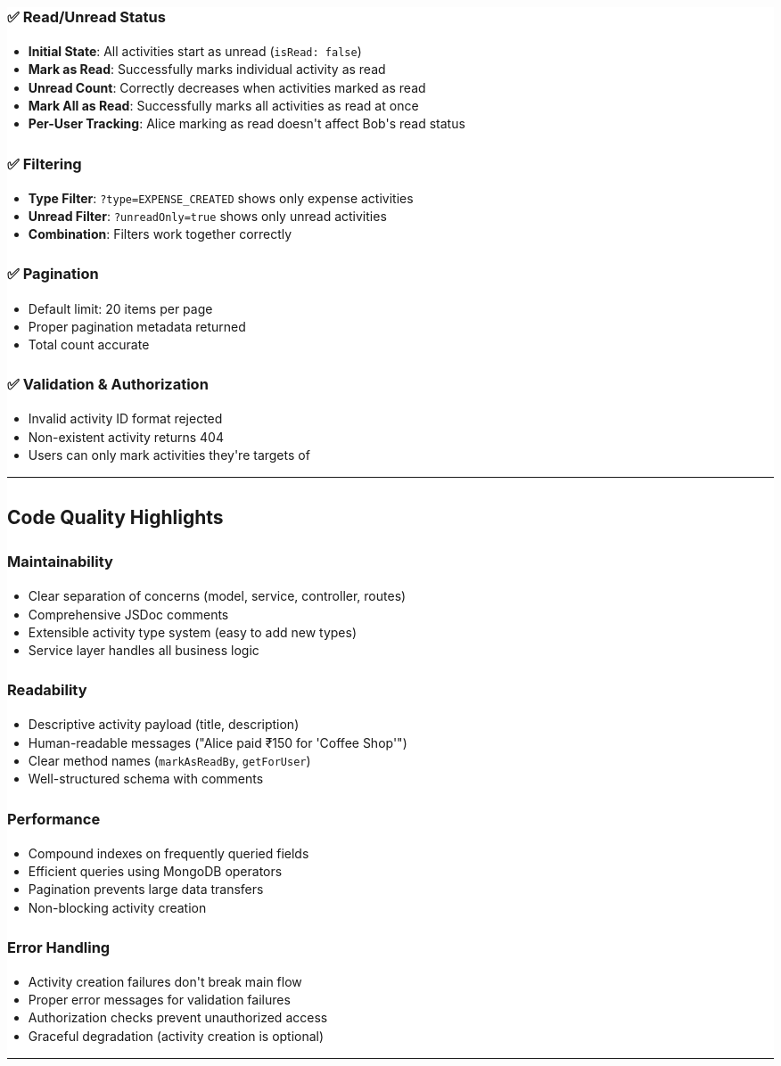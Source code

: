 ### ✅ Read/Unread Status
- **Initial State**: All activities start as unread (`isRead: false`)
- **Mark as Read**: Successfully marks individual activity as read
- **Unread Count**: Correctly decreases when activities marked as read
- **Mark All as Read**: Successfully marks all activities as read at once
- **Per-User Tracking**: Alice marking as read doesn't affect Bob's read status

### ✅ Filtering
- **Type Filter**: `?type=EXPENSE_CREATED` shows only expense activities
- **Unread Filter**: `?unreadOnly=true` shows only unread activities
- **Combination**: Filters work together correctly

### ✅ Pagination
- Default limit: 20 items per page
- Proper pagination metadata returned
- Total count accurate

### ✅ Validation & Authorization
- Invalid activity ID format rejected
- Non-existent activity returns 404
- Users can only mark activities they're targets of

---

## Code Quality Highlights

### Maintainability
- Clear separation of concerns (model, service, controller, routes)
- Comprehensive JSDoc comments
- Extensible activity type system (easy to add new types)
- Service layer handles all business logic

### Readability
- Descriptive activity payload (title, description)
- Human-readable messages ("Alice paid ₹150 for 'Coffee Shop'")
- Clear method names (`markAsReadBy`, `getForUser`)
- Well-structured schema with comments

### Performance
- Compound indexes on frequently queried fields
- Efficient queries using MongoDB operators
- Pagination prevents large data transfers
- Non-blocking activity creation

### Error Handling
- Activity creation failures don't break main flow
- Proper error messages for validation failures
- Authorization checks prevent unauthorized access
- Graceful degradation (activity creation is optional)

---